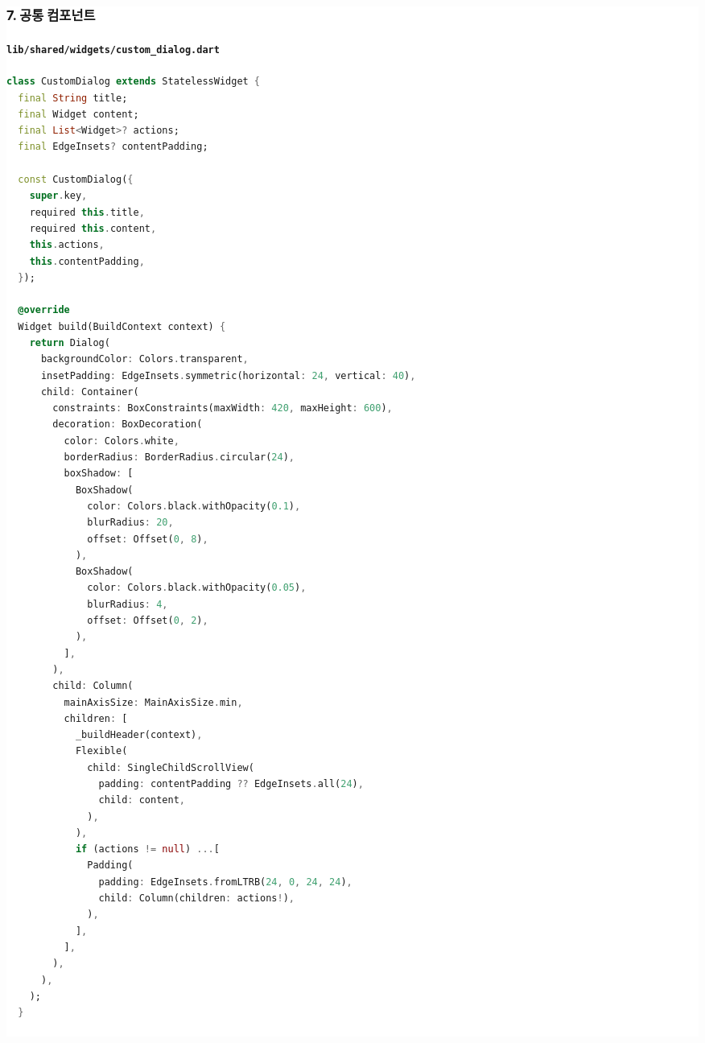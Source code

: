 ### 7. 공통 컴포넌트

#### `lib/shared/widgets/custom_dialog.dart`
```dart
class CustomDialog extends StatelessWidget {
  final String title;
  final Widget content;
  final List<Widget>? actions;
  final EdgeInsets? contentPadding;
  
  const CustomDialog({
    super.key,
    required this.title,
    required this.content,
    this.actions,
    this.contentPadding,
  });
  
  @override
  Widget build(BuildContext context) {
    return Dialog(
      backgroundColor: Colors.transparent,
      insetPadding: EdgeInsets.symmetric(horizontal: 24, vertical: 40),
      child: Container(
        constraints: BoxConstraints(maxWidth: 420, maxHeight: 600),
        decoration: BoxDecoration(
          color: Colors.white,
          borderRadius: BorderRadius.circular(24),
          boxShadow: [
            BoxShadow(
              color: Colors.black.withOpacity(0.1),
              blurRadius: 20,
              offset: Offset(0, 8),
            ),
            BoxShadow(
              color: Colors.black.withOpacity(0.05),
              blurRadius: 4,
              offset: Offset(0, 2),
            ),
          ],
        ),
        child: Column(
          mainAxisSize: MainAxisSize.min,
          children: [
            _buildHeader(context),
            Flexible(
              child: SingleChildScrollView(
                padding: contentPadding ?? EdgeInsets.all(24),
                child: content,
              ),
            ),
            if (actions != null) ...[
              Padding(
                padding: EdgeInsets.fromLTRB(24, 0, 24, 24),
                child: Column(children: actions!),
              ),
            ],
          ],
        ),
      ),
    );
  }
  
```